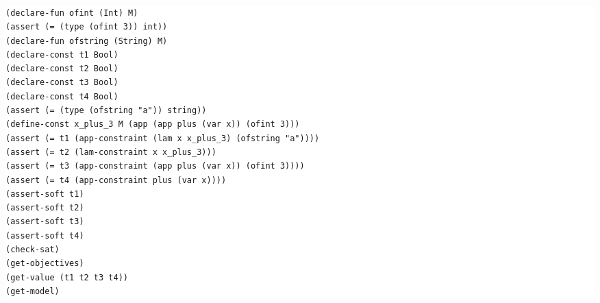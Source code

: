 ```z3
(declare-fun ofint (Int) M)
(assert (= (type (ofint 3)) int))
(declare-fun ofstring (String) M)
(declare-const t1 Bool)
(declare-const t2 Bool)
(declare-const t3 Bool)
(declare-const t4 Bool)
(assert (= (type (ofstring "a")) string))
(define-const x_plus_3 M (app (app plus (var x)) (ofint 3)))
(assert (= t1 (app-constraint (lam x x_plus_3) (ofstring "a"))))
(assert (= t2 (lam-constraint x x_plus_3)))
(assert (= t3 (app-constraint (app plus (var x)) (ofint 3))))
(assert (= t4 (app-constraint plus (var x))))
(assert-soft t1)
(assert-soft t2)
(assert-soft t3)
(assert-soft t4)
(check-sat)
(get-objectives)
(get-value (t1 t2 t3 t4))
(get-model)
```